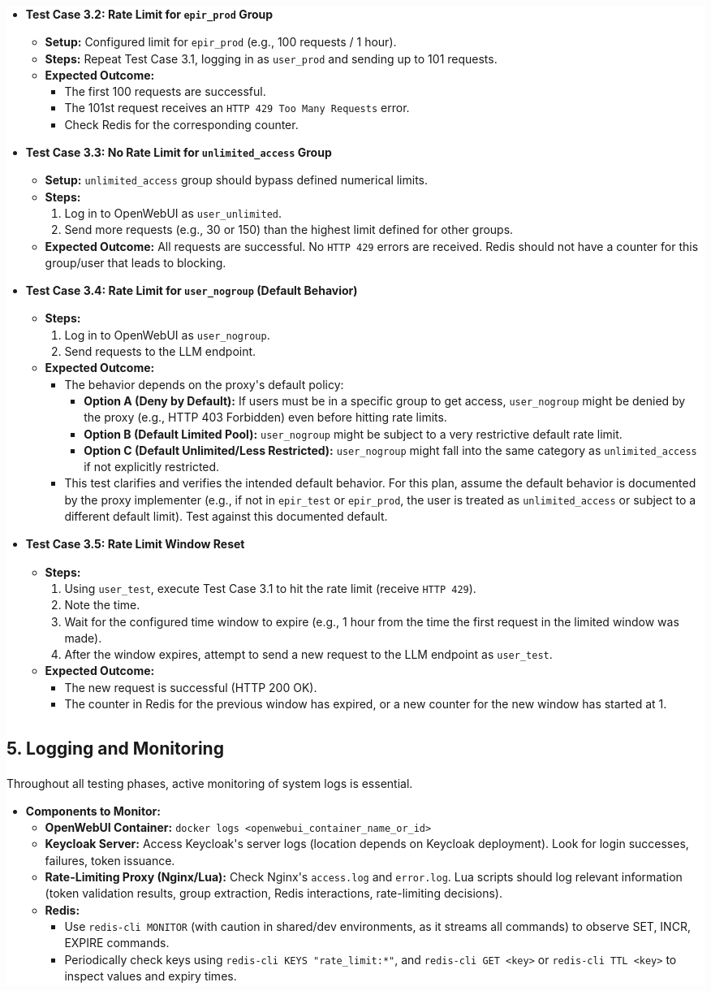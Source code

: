 *   **Test Case 3.2: Rate Limit for `epir_prod` Group**
    *   **Setup:** Configured limit for `epir_prod` (e.g., 100 requests / 1 hour).
    *   **Steps:** Repeat Test Case 3.1, logging in as `user_prod` and sending up to 101 requests.
    *   **Expected Outcome:**
        *   The first 100 requests are successful.
        *   The 101st request receives an `HTTP 429 Too Many Requests` error.
        *   Check Redis for the corresponding counter.

*   **Test Case 3.3: No Rate Limit for `unlimited_access` Group**
    *   **Setup:** `unlimited_access` group should bypass defined numerical limits.
    *   **Steps:**
        1.  Log in to OpenWebUI as `user_unlimited`.
        2.  Send more requests (e.g., 30 or 150) than the highest limit defined for other groups.
    *   **Expected Outcome:** All requests are successful. No `HTTP 429` errors are received. Redis should not have a counter for this group/user that leads to blocking.

*   **Test Case 3.4: Rate Limit for `user_nogroup` (Default Behavior)**
    *   **Steps:**
        1.  Log in to OpenWebUI as `user_nogroup`.
        2.  Send requests to the LLM endpoint.
    *   **Expected Outcome:**
        *   The behavior depends on the proxy's default policy:
            *   **Option A (Deny by Default):** If users must be in a specific group to get access, `user_nogroup` might be denied by the proxy (e.g., HTTP 403 Forbidden) even before hitting rate limits.
            *   **Option B (Default Limited Pool):** `user_nogroup` might be subject to a very restrictive default rate limit.
            *   **Option C (Default Unlimited/Less Restricted):** `user_nogroup` might fall into the same category as `unlimited_access` if not explicitly restricted.
        *   This test clarifies and verifies the intended default behavior. For this plan, assume the default behavior is documented by the proxy implementer (e.g., if not in `epir_test` or `epir_prod`, the user is treated as `unlimited_access` or subject to a different default limit). Test against this documented default.

*   **Test Case 3.5: Rate Limit Window Reset**
    *   **Steps:**
        1.  Using `user_test`, execute Test Case 3.1 to hit the rate limit (receive `HTTP 429`).
        2.  Note the time.
        3.  Wait for the configured time window to expire (e.g., 1 hour from the time the first request in the limited window was made).
        4.  After the window expires, attempt to send a new request to the LLM endpoint as `user_test`.
    *   **Expected Outcome:**
        *   The new request is successful (HTTP 200 OK).
        *   The counter in Redis for the previous window has expired, or a new counter for the new window has started at 1.

## 5. Logging and Monitoring

Throughout all testing phases, active monitoring of system logs is essential.

*   **Components to Monitor:**
    *   **OpenWebUI Container:** `docker logs <openwebui_container_name_or_id>`
    *   **Keycloak Server:** Access Keycloak's server logs (location depends on Keycloak deployment). Look for login successes, failures, token issuance.
    *   **Rate-Limiting Proxy (Nginx/Lua):** Check Nginx's `access.log` and `error.log`. Lua scripts should log relevant information (token validation results, group extraction, Redis interactions, rate-limiting decisions).
    *   **Redis:**
        *   Use `redis-cli MONITOR` (with caution in shared/dev environments, as it streams all commands) to observe SET, INCR, EXPIRE commands.
        *   Periodically check keys using `redis-cli KEYS "rate_limit:*"`, and `redis-cli GET <key>` or `redis-cli TTL <key>` to inspect values and expiry times.
